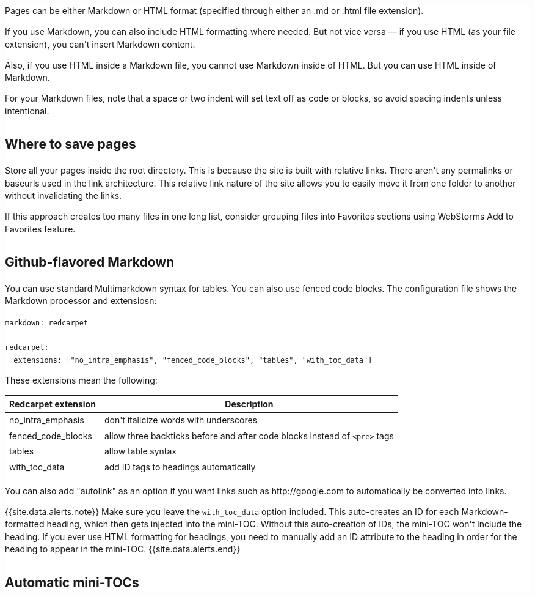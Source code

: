 Pages can be either Markdown or HTML format (specified through either an .md or .html file extension).
 
If you use Markdown, you can also include HTML formatting where needed. But not vice versa &mdash; if you use HTML (as your file extension), you can't insert Markdown content.

Also, if you use HTML inside a Markdown file, you cannot use Markdown inside of HTML. But you can use HTML inside of Markdown.

For your Markdown files, note that a space or two indent will set text off as code or blocks, so avoid spacing indents unless intentional.

## Where to save pages

Store all your pages inside the root directory. This is because the site is built with relative links. There aren't any permalinks or baseurls used in the link architecture. This relative link nature of the site allows you to easily move it from one folder to another without invalidating the links.

If this approach creates too many files in one long list, consider grouping files into Favorites sections using WebStorms Add to Favorites feature.

## Github-flavored Markdown

You can use standard Multimarkdown syntax for tables. You can also use fenced code blocks. The configuration file shows the Markdown processor and extensiosn:

```
markdown: redcarpet

redcarpet:
  extensions: ["no_intra_emphasis", "fenced_code_blocks", "tables", "with_toc_data"]
```
These extensions mean the following:

| Redcarpet extension | Description |
| --------------|---------------|
| no_intra_emphasis   |  don't italicize words with underscores  |
| fenced_code_blocks  | allow three backticks before and after code blocks instead of `<pre>` tags   |
| tables  | allow table syntax    |
| with_toc\_data  | add ID tags to headings automatically   |

You can also add "autolink" as an option if you want links such as http://google.com to automatically be converted into links. 

{{site.data.alerts.note}} Make sure you leave the <code>with_toc_data</code> option included. This auto-creates an ID for each Markdown-formatted heading, which then gets injected into the mini-TOC. Without this auto-creation of IDs, the mini-TOC won't include the heading. If you ever use HTML formatting for headings, you need to manually add an ID attribute to the heading in order for the heading to appear in the mini-TOC. {{site.data.alerts.end}}

## Automatic mini-TOCs
